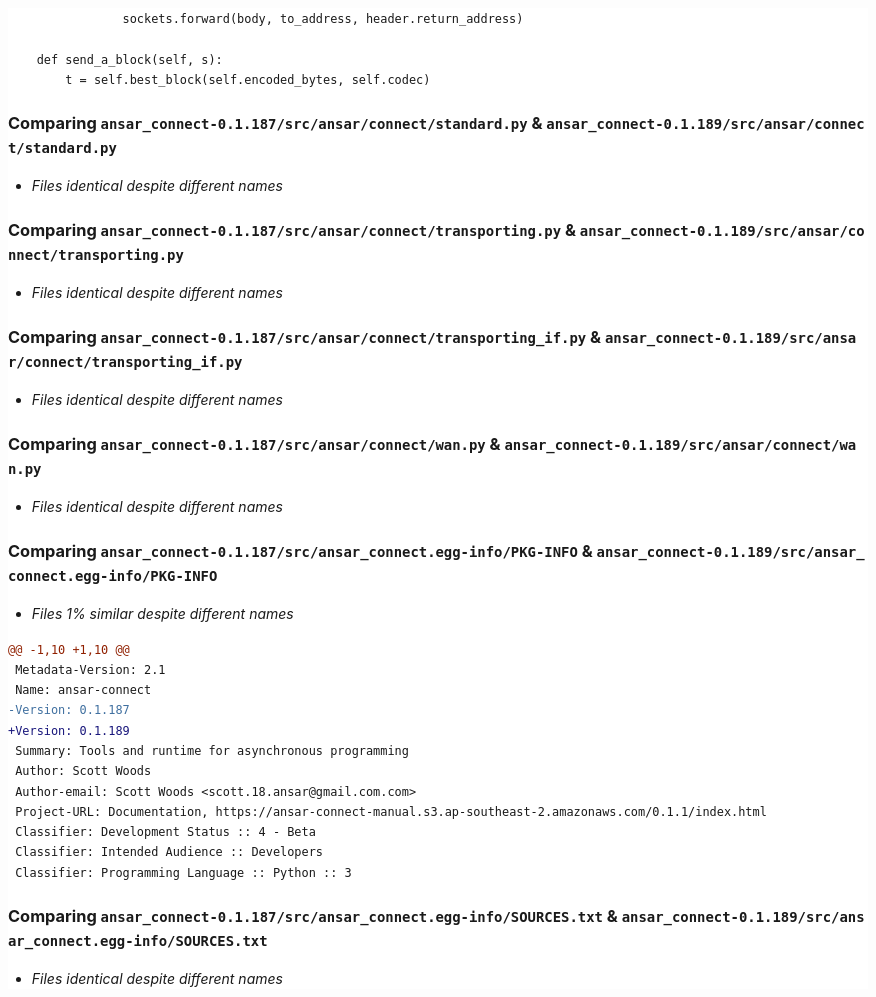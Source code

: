 ```diff
 				sockets.forward(body, to_address, header.return_address)
 
 	def send_a_block(self, s):
 		t = self.best_block(self.encoded_bytes, self.codec)
```

### Comparing `ansar_connect-0.1.187/src/ansar/connect/standard.py` & `ansar_connect-0.1.189/src/ansar/connect/standard.py`

 * *Files identical despite different names*

### Comparing `ansar_connect-0.1.187/src/ansar/connect/transporting.py` & `ansar_connect-0.1.189/src/ansar/connect/transporting.py`

 * *Files identical despite different names*

### Comparing `ansar_connect-0.1.187/src/ansar/connect/transporting_if.py` & `ansar_connect-0.1.189/src/ansar/connect/transporting_if.py`

 * *Files identical despite different names*

### Comparing `ansar_connect-0.1.187/src/ansar/connect/wan.py` & `ansar_connect-0.1.189/src/ansar/connect/wan.py`

 * *Files identical despite different names*

### Comparing `ansar_connect-0.1.187/src/ansar_connect.egg-info/PKG-INFO` & `ansar_connect-0.1.189/src/ansar_connect.egg-info/PKG-INFO`

 * *Files 1% similar despite different names*

```diff
@@ -1,10 +1,10 @@
 Metadata-Version: 2.1
 Name: ansar-connect
-Version: 0.1.187
+Version: 0.1.189
 Summary: Tools and runtime for asynchronous programming
 Author: Scott Woods
 Author-email: Scott Woods <scott.18.ansar@gmail.com.com>
 Project-URL: Documentation, https://ansar-connect-manual.s3.ap-southeast-2.amazonaws.com/0.1.1/index.html
 Classifier: Development Status :: 4 - Beta
 Classifier: Intended Audience :: Developers
 Classifier: Programming Language :: Python :: 3
```

### Comparing `ansar_connect-0.1.187/src/ansar_connect.egg-info/SOURCES.txt` & `ansar_connect-0.1.189/src/ansar_connect.egg-info/SOURCES.txt`

 * *Files identical despite different names*

